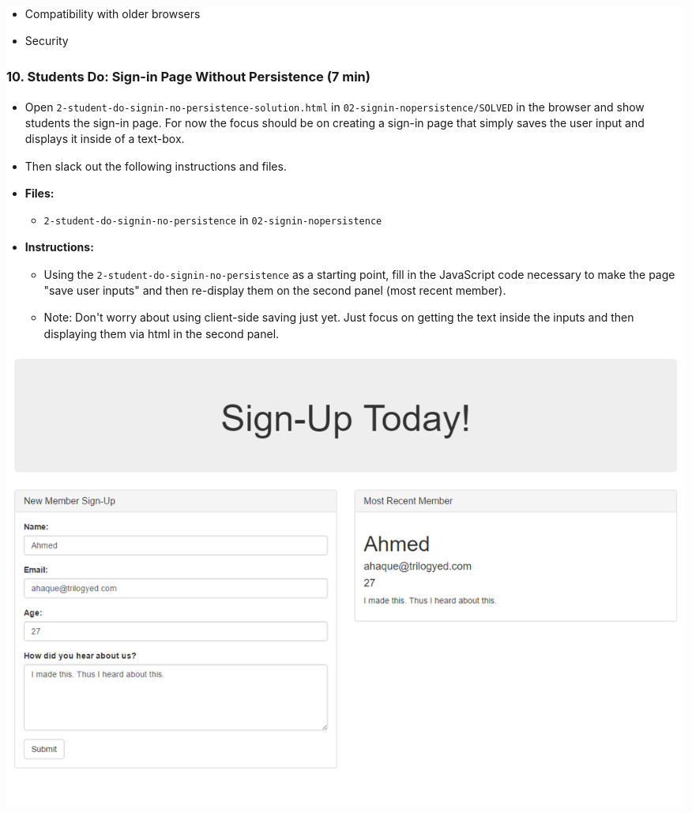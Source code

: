   * Compatibility with older browsers

  * Security

### 10. Students Do: Sign-in Page Without Persistence (7 min)

* Open `2-student-do-signin-no-persistence-solution.html` in `02-signin-nopersistence/SOLVED` in the browser and show students the sign-in page. For now the focus should be on creating a sign-in page that simply saves the user input and displays it inside of a text-box.

* Then slack out the following instructions and files.

* **Files:**

  * `2-student-do-signin-no-persistence` in `02-signin-nopersistence`

* **Instructions:**

  * Using the `2-student-do-signin-no-persistence` as a starting point, fill in the JavaScript code necessary to make the page "save user inputs" and then re-display them on the second panel (most recent member).

  * Note: Don't worry about using client-side saving just yet. Just focus on getting the text inside the inputs and then displaying them via html in the second panel.

![3-signin](Images/3-signin.png)
